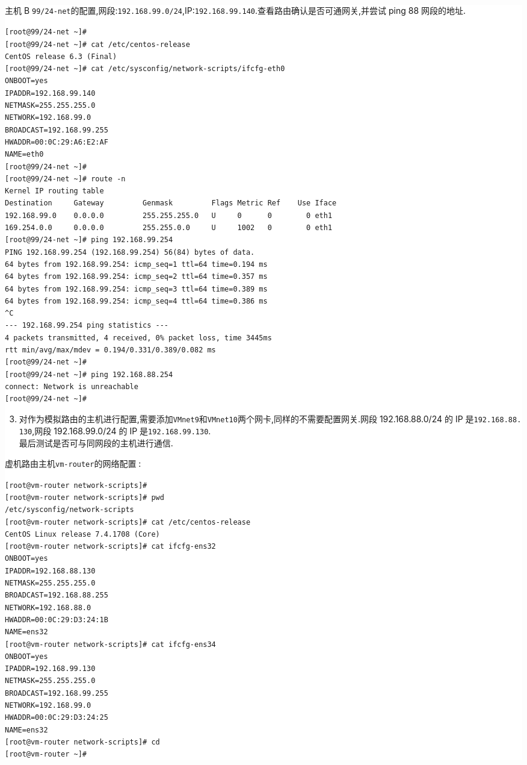 主机 B `99/24-net`的配置,网段:`192.168.99.0/24`,IP:`192.168.99.140`.查看路由确认是否可通网关,并尝试 ping 88 网段的地址.

```
[root@99/24-net ~]#
[root@99/24-net ~]# cat /etc/centos-release
CentOS release 6.3 (Final)
[root@99/24-net ~]# cat /etc/sysconfig/network-scripts/ifcfg-eth0
ONBOOT=yes
IPADDR=192.168.99.140
NETMASK=255.255.255.0
NETWORK=192.168.99.0
BROADCAST=192.168.99.255
HWADDR=00:0C:29:A6:E2:AF
NAME=eth0
[root@99/24-net ~]#
[root@99/24-net ~]# route -n
Kernel IP routing table
Destination     Gateway         Genmask         Flags Metric Ref    Use Iface
192.168.99.0    0.0.0.0         255.255.255.0   U     0      0        0 eth1
169.254.0.0     0.0.0.0         255.255.0.0     U     1002   0        0 eth1
[root@99/24-net ~]# ping 192.168.99.254
PING 192.168.99.254 (192.168.99.254) 56(84) bytes of data.
64 bytes from 192.168.99.254: icmp_seq=1 ttl=64 time=0.194 ms
64 bytes from 192.168.99.254: icmp_seq=2 ttl=64 time=0.357 ms
64 bytes from 192.168.99.254: icmp_seq=3 ttl=64 time=0.389 ms
64 bytes from 192.168.99.254: icmp_seq=4 ttl=64 time=0.386 ms
^C
--- 192.168.99.254 ping statistics ---
4 packets transmitted, 4 received, 0% packet loss, time 3445ms
rtt min/avg/max/mdev = 0.194/0.331/0.389/0.082 ms
[root@99/24-net ~]#
[root@99/24-net ~]# ping 192.168.88.254
connect: Network is unreachable
[root@99/24-net ~]#
```

3. 对作为模拟路由的主机进行配置,需要添加`VMnet9`和`VMnet10`两个网卡,同样的不需要配置网关.网段 192.168.88.0/24 的 IP 是`192.168.88.130`,网段 192.168.99.0/24 的 IP 是`192.168.99.130`.  
   最后测试是否可与同网段的主机进行通信.

虚机路由主机`vm-router`的网络配置 :

```
[root@vm-router network-scripts]#
[root@vm-router network-scripts]# pwd
/etc/sysconfig/network-scripts
[root@vm-router network-scripts]# cat /etc/centos-release
CentOS Linux release 7.4.1708 (Core)
[root@vm-router network-scripts]# cat ifcfg-ens32
ONBOOT=yes
IPADDR=192.168.88.130
NETMASK=255.255.255.0
BROADCAST=192.168.88.255
NETWORK=192.168.88.0
HWADDR=00:0C:29:D3:24:1B
NAME=ens32
[root@vm-router network-scripts]# cat ifcfg-ens34
ONBOOT=yes
IPADDR=192.168.99.130
NETMASK=255.255.255.0
BROADCAST=192.168.99.255
NETWORK=192.168.99.0
HWADDR=00:0C:29:D3:24:25
NAME=ens32
[root@vm-router network-scripts]# cd
[root@vm-router ~]#
```